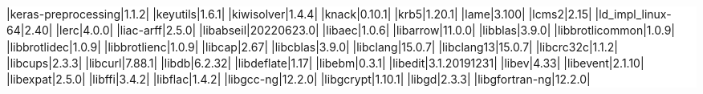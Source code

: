 |keras-preprocessing|1.1.2|
|keyutils|1.6.1|
|kiwisolver|1.4.4|
|knack|0.10.1|
|krb5|1.20.1|
|lame|3.100|
|lcms2|2.15|
|ld_impl_linux-64|2.40|
|lerc|4.0.0|
|liac-arff|2.5.0|
|libabseil|20220623.0|
|libaec|1.0.6|
|libarrow|11.0.0|
|libblas|3.9.0|
|libbrotlicommon|1.0.9|
|libbrotlidec|1.0.9|
|libbrotlienc|1.0.9|
|libcap|2.67|
|libcblas|3.9.0|
|libclang|15.0.7|
|libclang13|15.0.7|
|libcrc32c|1.1.2|
|libcups|2.3.3|
|libcurl|7.88.1|
|libdb|6.2.32|
|libdeflate|1.17|
|libebm|0.3.1|
|libedit|3.1.20191231|
|libev|4.33|
|libevent|2.1.10|
|libexpat|2.5.0|
|libffi|3.4.2|
|libflac|1.4.2|
|libgcc-ng|12.2.0|
|libgcrypt|1.10.1|
|libgd|2.3.3|
|libgfortran-ng|12.2.0|